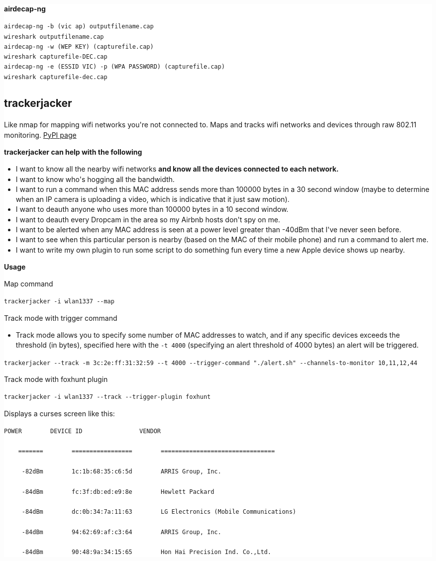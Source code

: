 **airdecap-ng**
```
airdecap-ng -b (vic ap) outputfilename.cap
wireshark outputfilename.cap
airdecap-ng -w (WEP KEY) (capturefile.cap)
wireshark capturefile-DEC.cap
airdecap-ng -e (ESSID VIC) -p (WPA PASSWORD) (capturefile.cap)
wireshark capturefile-dec.cap
```

## trackerjacker

Like nmap for mapping wifi networks you're not connected to. Maps and tracks wifi networks and devices through raw 802.11 monitoring.  [PyPI page](https://pypi.python.org/pypi/trackerjacker)

**trackerjacker can help with the following**
* I want to know all the nearby wifi networks **and know all the devices connected to each network.**
* I want to know who's hogging all the bandwidth.
* I want to run a command when this MAC address sends more than 100000 bytes in a 30 second window (maybe to determine when an IP camera is uploading a video, which is indicative that it just saw motion).
* I want to deauth anyone who uses more than 100000 bytes in a 10 second window.
* I want to deauth every Dropcam in the area so my Airbnb hosts don't spy on me.
* I want to be alerted when any MAC address is seen at a power level greater than -40dBm that I've never seen before.
* I want to see when this particular person is nearby (based on the MAC of their mobile phone) and run a command to alert me.
* I want to write my own plugin to run some script to do something fun every time a new Apple device shows up nearby.

**Usage**

Map command
```
trackerjacker -i wlan1337 --map
```

Track mode with trigger command
* Track mode allows you to specify some number of MAC addresses to watch, and if any specific devices exceeds the threshold (in bytes), specified here with the `-t 4000` (specifying an alert threshold of 4000 bytes) an alert will be triggered.
```
trackerjacker --track -m 3c:2e:ff:31:32:59 --t 4000 --trigger-command "./alert.sh" --channels-to-monitor 10,11,12,44
```

Track mode with foxhunt plugin
```
trackerjacker -i wlan1337 --track --trigger-plugin foxhunt
```
Displays a curses screen like this:
```
POWER        DEVICE ID                VENDOR

    =======        =================        ================================

     -82dBm        1c:1b:68:35:c6:5d        ARRIS Group, Inc.

     -84dBm        fc:3f:db:ed:e9:8e        Hewlett Packard

     -84dBm        dc:0b:34:7a:11:63        LG Electronics (Mobile Communications)

     -84dBm        94:62:69:af:c3:64        ARRIS Group, Inc.

     -84dBm        90:48:9a:34:15:65        Hon Hai Precision Ind. Co.,Ltd.

```